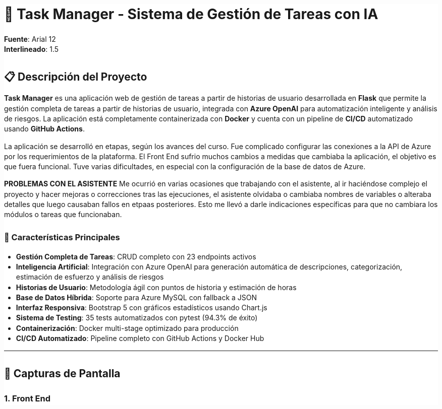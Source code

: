 # 🚀 Task Manager - Sistema de Gestión de Tareas con IA

**Fuente**: Arial 12  
**Interlineado**: 1.5

## 📋 Descripción del Proyecto

**Task Manager** es una aplicación web de gestión de tareas a partir de historias de usuario desarrollada en **Flask** que permite la gestión completa de tareas a partir de historias de usuario, integrada con **Azure OpenAI** para automatización inteligente y análisis de riesgos. La aplicación está completamente containerizada con **Docker** y cuenta con un pipeline de **CI/CD** automatizado usando **GitHub Actions**.

La aplicación se desarrolló en etapas, según los avances del curso. Fue complicado configurar las conexiones a la API de Azure por los requerimientos de la plataforma. El Front End sufrio muchos cambios a medidas que cambiaba la aplicación, el objetivo es que fuera funcional. Tuve varias dificultades, en especial con la configuración de la base de datos de Azure. 

**PROBLEMAS CON EL ASISTENTE**
Me ocurrió en varias ocasiones que trabajando con el asistente, al ir haciéndose complejo el proyecto y hacer mejoras o correcciones tras las ejecuciones, el asistente olvidaba o cambiaba nombres de variables o alteraba detalles que luego causaban fallos en etpaas posteriores. Esto me llevó a darle indicaciones específicas para que no cambiara los módulos o tareas que funcionaban. 

### 🎯 Características Principales

- **Gestión Completa de Tareas**: CRUD completo con 23 endpoints activos
- **Inteligencia Artificial**: Integración con Azure OpenAI para generación automática de descripciones, categorización, estimación de esfuerzo y análisis de riesgos
- **Historias de Usuario**: Metodología ágil con puntos de historia y estimación de horas
- **Base de Datos Híbrida**: Soporte para Azure MySQL con fallback a JSON
- **Interfaz Responsiva**: Bootstrap 5 con gráficos estadísticos usando Chart.js
- **Sistema de Testing**: 35 tests automatizados con pytest (94.3% de éxito)
- **Containerización**: Docker multi-stage optimizado para producción
- **CI/CD Automatizado**: Pipeline completo con GitHub Actions y Docker Hub

---

## 📸 Capturas de Pantalla

### **1. Front End**